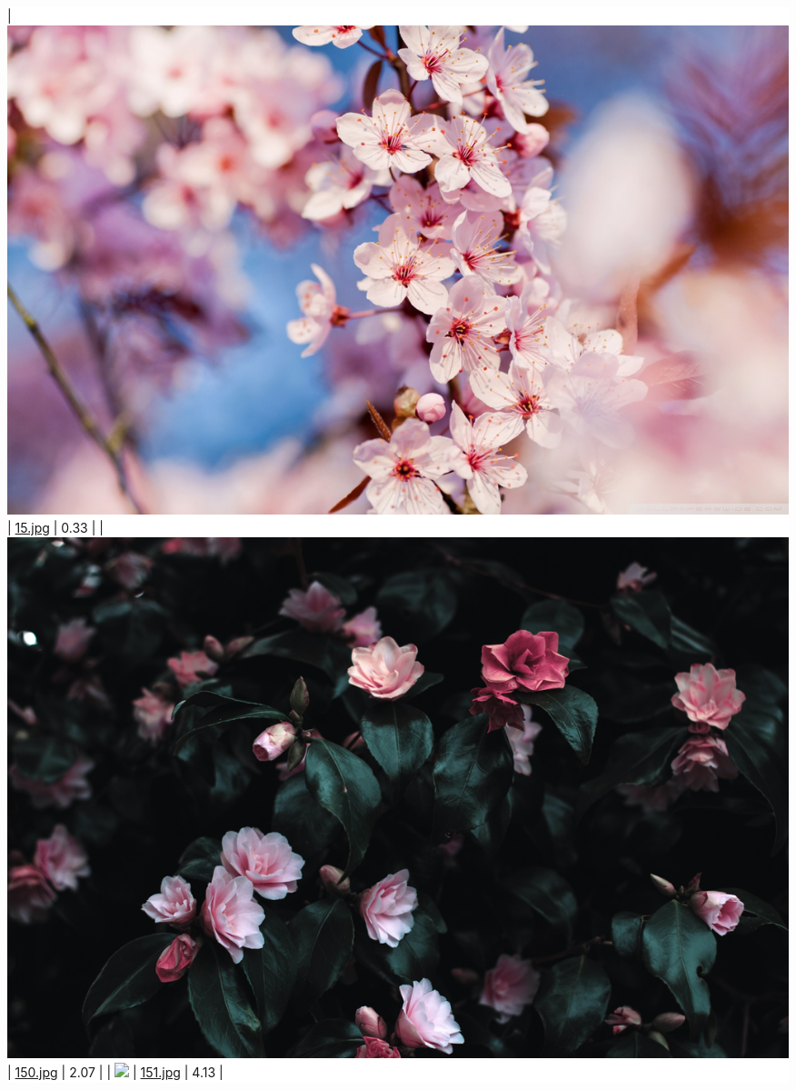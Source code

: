 | ![](15.jpg) | [15.jpg](15.jpg) | 0.33 |
| ![](150.jpg) | [150.jpg](150.jpg) | 2.07 |
| ![](151.jpg) | [151.jpg](151.jpg) | 4.13 |